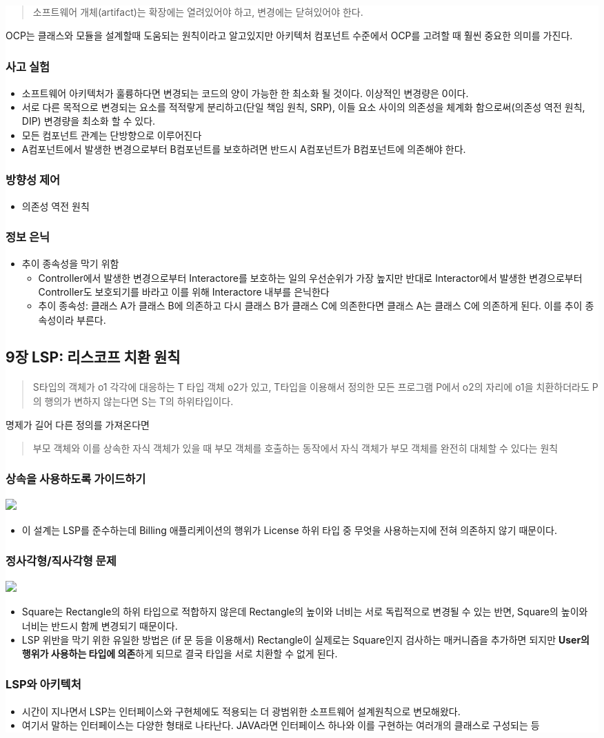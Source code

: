> 소프트웨어 개체(artifact)는 확장에는 열려있어야 하고, 변경에는 닫혀있어야 한다.
>

OCP는 클래스와 모듈을 설계할때 도움되는 원칙이라고 알고있지만 아키텍처 컴포넌트 수준에서 OCP를 고려할 때 훨씬 중요한 의미를 가진다.

### 사고 실험

- 소프트웨어 아키텍처가 훌륭하다면 변경되는 코드의 양이 가능한 한 최소화 될 것이다. 이상적인 변경량은 0이다.
- 서로 다른 목적으로 변경되는 요소를 적적랗게 분리하고(단일 책임 원칙, SRP), 이들 요소 사이의 의존성을 체계화 함으로써(의존성 역전 원칙, DIP) 변경량을 최소화 할 수 있다.
- 모든 컴포넌트 관계는 단방향으로 이루어진다
- A컴포넌트에서 발생한 변경으로부터 B컴포넌트를 보호하려면 반드시 A컴포넌트가 B컴포넌트에 의존해야 한다.

### 방향성 제어

- 의존성 역전 원칙

### 정보 은닉

- 추이 종속성을 막기 위함
    - Controller에서 발생한 변경으로부터 Interactore를 보호하는 일의 우선순위가 가장 높지만 반대로 Interactor에서 발생한 변경으로부터 Controller도 보호되기를 바라고 이를 위해 Interactore 내부를 은닉한다
    - 추이 종속성: 클래스 A가 클래스 B에 의존하고 다시 클래스 B가 클래스 C에 의존한다면 클래스 A는 클래스 C에 의존하게 된다. 이를 추이 종속성이라 부른다.

## 9장 LSP: 리스코프 치환 원칙

> S타입의 객체가 o1 각각에 대응하는 T 타입 객체 o2가 있고, T타입을 이용해서 정의한 모든 프로그램 P에서 o2의 자리에 o1을 치환하더라도 P의 행의가 변하지 않는다면 S는 T의 하위타입이다.
>

명제가 길어 다른 정의를 가져온다면

> 부모 객체와 이를 상속한 자식 객체가 있을 때 부모 객체를 호출하는 동작에서 자식 객체가 부모 객체를 완전히 대체할 수 있다는 원칙
>

### 상속을 사용하도록 가이드하기

![](https://velog.velcdn.com/images/okstring/post/2843bbac-095e-4f71-8aeb-1e9582255150/image.png)

- 이 설계는 LSP를 준수하는데 Billing 애플리케이션의 행위가 License 하위 타입 중 무엇을 사용하는지에 전혀 의존하지 않기 때문이다.

### 정사각형/직사각형 문제

![](https://velog.velcdn.com/images/okstring/post/5604bd3a-c64e-498d-aa16-46605d6df885/image.png)

- Square는 Rectangle의 하위 타입으로 적합하지 않은데 Rectangle의 높이와 너비는 서로 독립적으로 변경될 수 있는 반면, Square의 높이와 너비는 반드시 함께 변경되기 때문이다.
- LSP 위반을 막기 위한 유일한 방법은 (if 문 등을 이용해서) Rectangle이 실제로는 Square인지 검사하는 매커니즘을 추가하면 되지만 **User의 행위가 사용하는 타입에 의존**하게 되므로 결국 타입을 서로 치환할 수 없게 된다.

### LSP와 아키텍처

- 시간이 지나면서 LSP는 인터페이스와 구현체에도 적용되는 더 광범위한 소프트웨어 설계원칙으로 변모해왔다.
- 여기서 말하는 인터페이스는 다양한 형태로 나타난다. JAVA라면 인터페이스 하나와 이를 구현하는 여러개의 클래스로 구성되는 등
